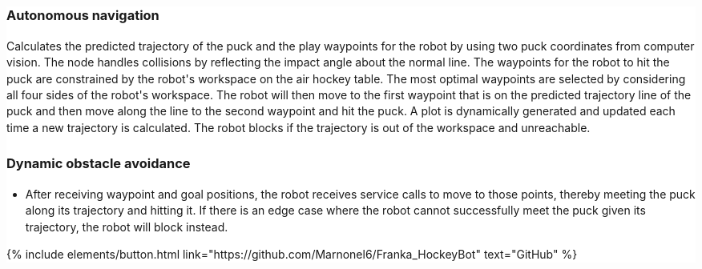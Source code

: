 ### Autonomous navigation

<video width="960" height="640" controls="controls">
  <source src="https://user-images.githubusercontent.com/60977336/226083481-d9013ea6-5fef-463e-a67c-af217bf6d331.mp4" type="video/mp4">
</video>

Calculates the predicted trajectory of the puck and the play waypoints for the robot by using two
puck coordinates from computer vision. The node handles collisions by reflecting the impact angle about the normal line. The waypoints for the robot to hit the puck are constrained by the robot's workspace on the air hockey table. The most optimal waypoints are selected by considering all four sides of the robot's workspace. The robot will then move to the first waypoint that is on the predicted trajectory line of the puck and then move along the line to the second waypoint and hit the puck. A plot is dynamically generated and updated each time a new trajectory is calculated. The robot blocks if the trajectory is out of the workspace and unreachable.

### Dynamic obstacle avoidance

<video width="960" height="640" controls="controls">
  <source src="https://user-images.githubusercontent.com/60977336/226083479-69d3d70b-84c8-44f1-b8c8-3f050e961807.mp4" type="video/mp4">
</video>

* After receiving waypoint and goal positions, the robot receives service calls to move to those points, thereby meeting 
the puck along its trajectory and hitting it. If there is an edge case where the robot cannot successfully meet the puck 
given its trajectory, the robot will block instead.





<p class="text-center">
{% include elements/button.html link="https://github.com/Marnonel6/Franka_HockeyBot" text="GitHub" %}
</p>
